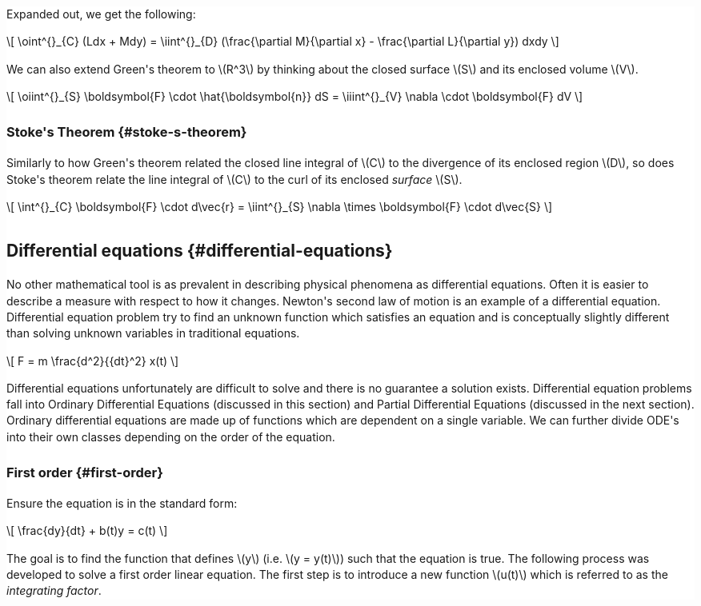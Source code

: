 Expanded out, we get the following:

\\[
\oint^{}\_{C} (Ldx + Mdy) = \iint^{}\_{D} (\frac{\partial M}{\partial x} - \frac{\partial L}{\partial y}) dxdy
\\]

We can also extend Green's theorem to \\(R^3\\) by thinking about the closed surface \\(S\\) and its enclosed volume \\(V\\).

\\[
\oiint^{}\_{S} \boldsymbol{F} \cdot \hat{\boldsymbol{n}} dS = \iiint^{}\_{V} \nabla \cdot \boldsymbol{F} dV
\\]


### Stoke's Theorem {#stoke-s-theorem}

Similarly to how Green's theorem related the closed line integral of \\(C\\) to the divergence of its enclosed region \\(D\\), so does Stoke's theorem relate the line integral of \\(C\\) to the curl of its enclosed _surface_ \\(S\\).

\\[
\int^{}\_{C} \boldsymbol{F} \cdot d\vec{r} = \iint^{}\_{S} \nabla \times \boldsymbol{F} \cdot d\vec{S}
\\]


## Differential equations {#differential-equations}

No other mathematical tool is as prevalent in describing physical phenomena as differential equations. Often it is easier to describe a measure with respect to how it changes. Newton's second law of motion is an example of a differential equation. Differential equation problem try to find an unknown function which satisfies an equation and is conceptually slightly different than solving unknown variables in traditional equations.

\\[
F = m \frac{d^2}{{dt}^2} x(t)
\\]

Differential equations unfortunately are difficult to solve and there is no guarantee a solution exists. Differential equation problems fall into Ordinary Differential Equations (discussed in this section) and Partial Differential Equations (discussed in the next section). Ordinary differential equations are made up of functions which are dependent on a single variable. We can further divide ODE's into their own classes depending on the order of the equation.


### First order {#first-order}

Ensure the equation is in the standard form:

\\[
\frac{dy}{dt} + b(t)y = c(t)
\\]

The goal is to find the function that defines \\(y\\) (i.e. \\(y = y(t)\\)) such that the equation is true. The following process was developed to solve a first order linear equation. The first step is to introduce a new function \\(u(t)\\) which is referred to as the _integrating factor_.
